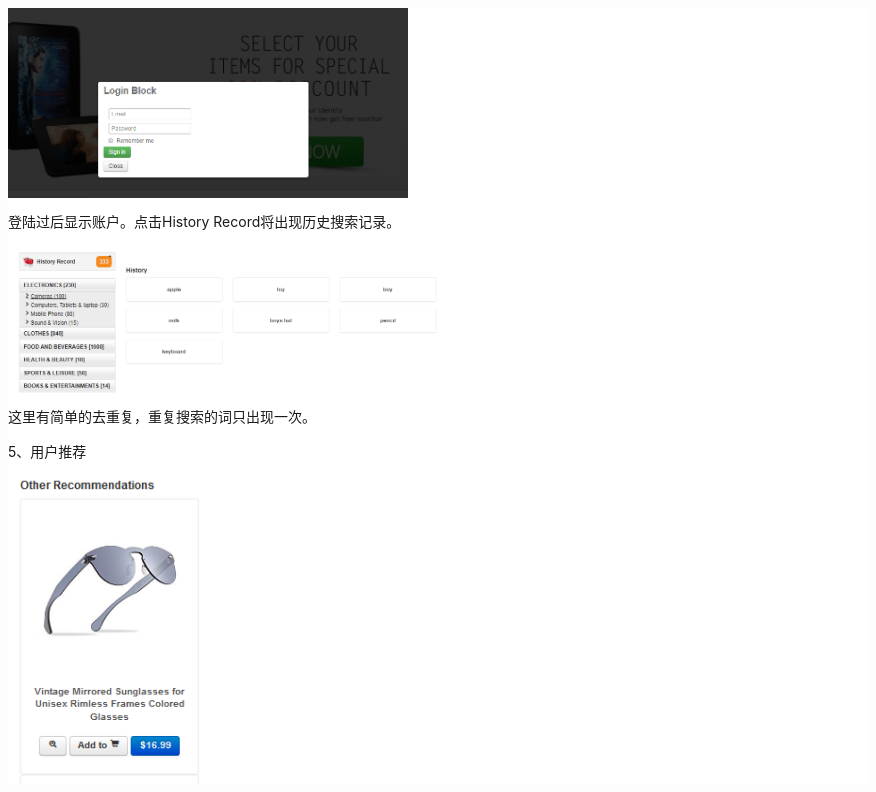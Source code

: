 <img src="sign_in.png" width="400" align=center />

登陆过后显示账户。点击History Record将出现历史搜索记录。

<img src="history.png" width="450" align=center />

这里有简单的去重复，重复搜索的词只出现一次。

5、用户推荐

<img src="recommend.png" width="200" align=center />
